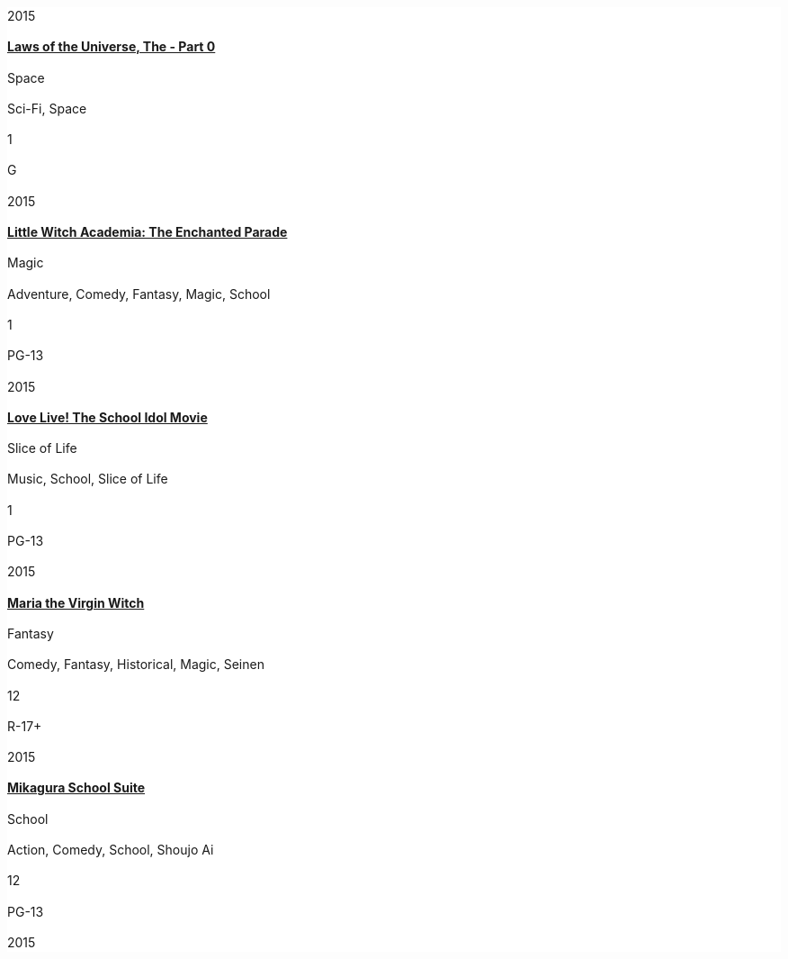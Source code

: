 2015

[**Laws of the Universe, The - Part 0**](http://myanimelist.net/anime/30850/Laws_of_the_Universe,_The_-_Part_0)

Space

Sci-Fi, Space

1

G

2015

[**Little Witch Academia: The Enchanted Parade**](http://myanimelist.net/anime/19489/Little_Witch_Academia:_The_Enchanted_Parade)

Magic

Adventure, Comedy, Fantasy, Magic, School

1

PG-13

2015

[**Love Live! The School Idol Movie**](http://myanimelist.net/anime/24997/Love_Live!_The_School_Idol_Movie)

Slice of Life

Music, School, Slice of Life

1

PG-13

2015

[**Maria the Virgin Witch**](http://myanimelist.net/anime/26441/Maria_the_Virgin_Witch)

Fantasy

Comedy, Fantasy, Historical, Magic, Seinen

12

R-17+

2015

[**Mikagura School Suite**](http://myanimelist.net/anime/28817/Mikagura_School_Suite)

School

Action, Comedy, School, Shoujo Ai

12

PG-13

2015

